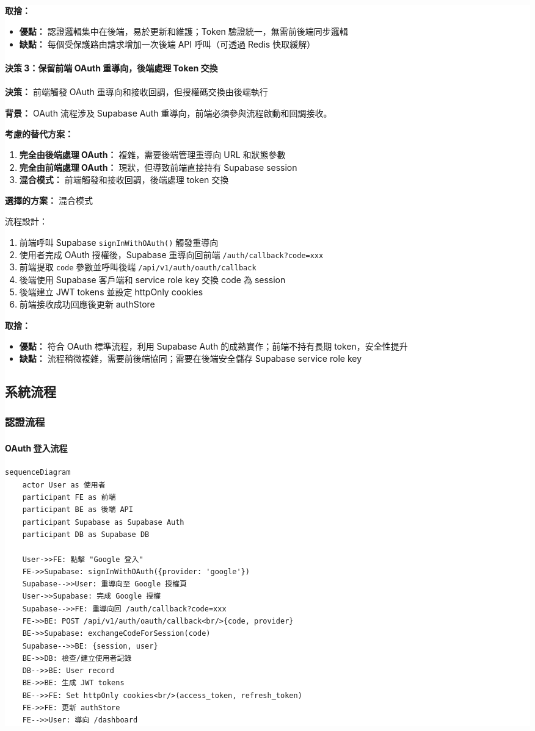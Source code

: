 **取捨：**
- **優點：** 認證邏輯集中在後端，易於更新和維護；Token 驗證統一，無需前後端同步邏輯
- **缺點：** 每個受保護路由請求增加一次後端 API 呼叫（可透過 Redis 快取緩解）

#### 決策 3：保留前端 OAuth 重導向，後端處理 Token 交換

**決策：** 前端觸發 OAuth 重導向和接收回調，但授權碼交換由後端執行

**背景：** OAuth 流程涉及 Supabase Auth 重導向，前端必須參與流程啟動和回調接收。

**考慮的替代方案：**
1. **完全由後端處理 OAuth：** 複雜，需要後端管理重導向 URL 和狀態參數
2. **完全由前端處理 OAuth：** 現狀，但導致前端直接持有 Supabase session
3. **混合模式：** 前端觸發和接收回調，後端處理 token 交換

**選擇的方案：** 混合模式

流程設計：
1. 前端呼叫 Supabase `signInWithOAuth()` 觸發重導向
2. 使用者完成 OAuth 授權後，Supabase 重導向回前端 `/auth/callback?code=xxx`
3. 前端提取 `code` 參數並呼叫後端 `/api/v1/auth/oauth/callback`
4. 後端使用 Supabase 客戶端和 service role key 交換 code 為 session
5. 後端建立 JWT tokens 並設定 httpOnly cookies
6. 前端接收成功回應後更新 authStore

**取捨：**
- **優點：** 符合 OAuth 標準流程，利用 Supabase Auth 的成熟實作；前端不持有長期 token，安全性提升
- **缺點：** 流程稍微複雜，需要前後端協同；需要在後端安全儲存 Supabase service role key

## 系統流程

### 認證流程

#### OAuth 登入流程

```mermaid
sequenceDiagram
    actor User as 使用者
    participant FE as 前端
    participant BE as 後端 API
    participant Supabase as Supabase Auth
    participant DB as Supabase DB

    User->>FE: 點擊 "Google 登入"
    FE->>Supabase: signInWithOAuth({provider: 'google'})
    Supabase-->>User: 重導向至 Google 授權頁
    User->>Supabase: 完成 Google 授權
    Supabase-->>FE: 重導向回 /auth/callback?code=xxx
    FE->>BE: POST /api/v1/auth/oauth/callback<br/>{code, provider}
    BE->>Supabase: exchangeCodeForSession(code)
    Supabase-->>BE: {session, user}
    BE->>DB: 檢查/建立使用者記錄
    DB-->>BE: User record
    BE->>BE: 生成 JWT tokens
    BE-->>FE: Set httpOnly cookies<br/>(access_token, refresh_token)
    FE->>FE: 更新 authStore
    FE-->>User: 導向 /dashboard
```
